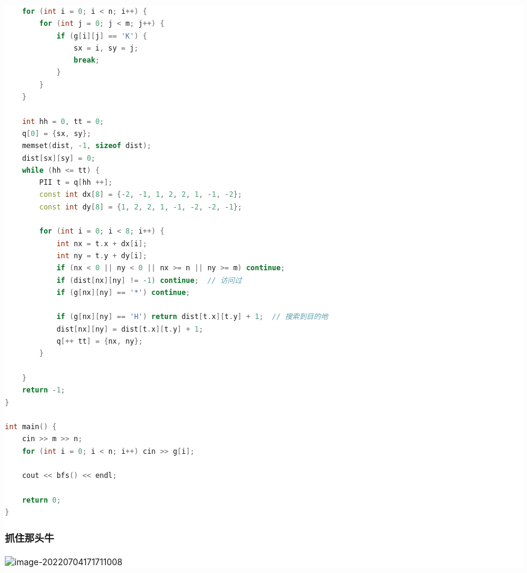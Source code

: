 ```cc
    for (int i = 0; i < n; i++) {
        for (int j = 0; j < m; j++) {
            if (g[i][j] == 'K') {
                sx = i, sy = j;
                break;
            } 
        }
    }
    
    int hh = 0, tt = 0;
    q[0] = {sx, sy};
    memset(dist, -1, sizeof dist);
    dist[sx][sy] = 0;
    while (hh <= tt) {
        PII t = q[hh ++];
        const int dx[8] = {-2, -1, 1, 2, 2, 1, -1, -2};
        const int dy[8] = {1, 2, 2, 1, -1, -2, -2, -1};
        
        for (int i = 0; i < 8; i++) {
            int nx = t.x + dx[i];
            int ny = t.y + dy[i];
            if (nx < 0 || ny < 0 || nx >= n || ny >= m) continue;
            if (dist[nx][ny] != -1) continue;  // 访问过
            if (g[nx][ny] == '*') continue;
            
            if (g[nx][ny] == 'H') return dist[t.x][t.y] + 1;  // 搜索到目的地
            dist[nx][ny] = dist[t.x][t.y] + 1;
            q[++ tt] = {nx, ny};
        }
        
    }
    return -1;
}

int main() {
    cin >> m >> n;
    for (int i = 0; i < n; i++) cin >> g[i];
    
    cout << bfs() << endl;
    
    return 0;
}

```





### 抓住那头牛

![image-20220704171711008](http://www.cdn.liver0377.xyz/typora/202207041717069.png)
